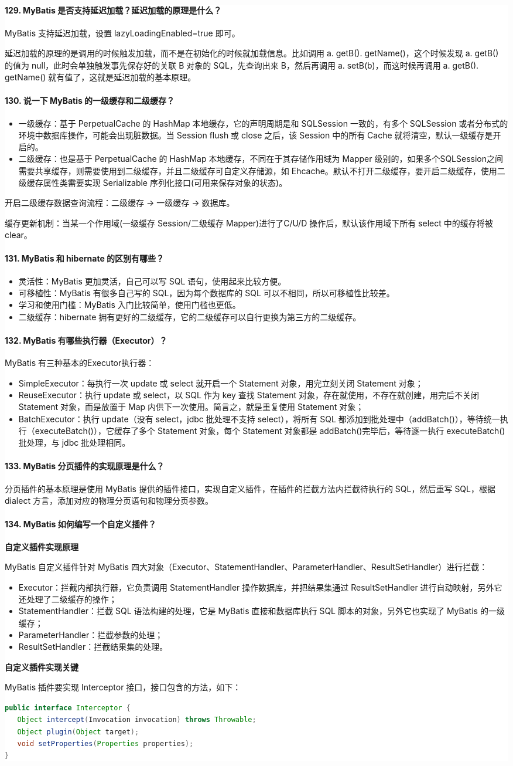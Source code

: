 #### 129. MyBatis 是否支持延迟加载？延迟加载的原理是什么？

MyBatis 支持延迟加载，设置 lazyLoadingEnabled=true 即可。

延迟加载的原理的是调用的时候触发加载，而不是在初始化的时候就加载信息。比如调用 a. getB(). getName()，这个时候发现 a. getB() 的值为 null，此时会单独触发事先保存好的关联 B 对象的 SQL，先查询出来 B，然后再调用 a. setB(b)，而这时候再调用 a. getB(). getName() 就有值了，这就是延迟加载的基本原理。

#### 130. 说一下 MyBatis 的一级缓存和二级缓存？

- 一级缓存：基于 PerpetualCache 的 HashMap 本地缓存，它的声明周期是和 SQLSession 一致的，有多个 SQLSession 或者分布式的环境中数据库操作，可能会出现脏数据。当 Session flush 或 close 之后，该 Session 中的所有 Cache 就将清空，默认一级缓存是开启的。
- 二级缓存：也是基于 PerpetualCache 的 HashMap 本地缓存，不同在于其存储作用域为 Mapper 级别的，如果多个SQLSession之间需要共享缓存，则需要使用到二级缓存，并且二级缓存可自定义存储源，如 Ehcache。默认不打开二级缓存，要开启二级缓存，使用二级缓存属性类需要实现 Serializable 序列化接口(可用来保存对象的状态)。

开启二级缓存数据查询流程：二级缓存 -> 一级缓存 -> 数据库。

缓存更新机制：当某一个作用域(一级缓存 Session/二级缓存 Mapper)进行了C/U/D 操作后，默认该作用域下所有 select 中的缓存将被 clear。

#### 131. MyBatis 和 hibernate 的区别有哪些？

- 灵活性：MyBatis 更加灵活，自己可以写 SQL 语句，使用起来比较方便。
- 可移植性：MyBatis 有很多自己写的 SQL，因为每个数据库的 SQL 可以不相同，所以可移植性比较差。
- 学习和使用门槛：MyBatis 入门比较简单，使用门槛也更低。
- 二级缓存：hibernate 拥有更好的二级缓存，它的二级缓存可以自行更换为第三方的二级缓存。

#### 132. MyBatis 有哪些执行器（Executor）？

MyBatis 有三种基本的Executor执行器：

- SimpleExecutor：每执行一次 update 或 select 就开启一个 Statement 对象，用完立刻关闭 Statement 对象；
- ReuseExecutor：执行 update 或 select，以 SQL 作为 key 查找 Statement 对象，存在就使用，不存在就创建，用完后不关闭 Statement 对象，而是放置于 Map 内供下一次使用。简言之，就是重复使用 Statement 对象；
- BatchExecutor：执行 update（没有 select，jdbc 批处理不支持 select），将所有 SQL 都添加到批处理中（addBatch()），等待统一执行（executeBatch()），它缓存了多个 Statement 对象，每个 Statement 对象都是 addBatch()完毕后，等待逐一执行 executeBatch()批处理，与 jdbc 批处理相同。

#### 133. MyBatis 分页插件的实现原理是什么？

分页插件的基本原理是使用 MyBatis 提供的插件接口，实现自定义插件，在插件的拦截方法内拦截待执行的 SQL，然后重写 SQL，根据 dialect 方言，添加对应的物理分页语句和物理分页参数。

#### 134. MyBatis 如何编写一个自定义插件？

**自定义插件实现原理**

MyBatis 自定义插件针对 MyBatis 四大对象（Executor、StatementHandler、ParameterHandler、ResultSetHandler）进行拦截：

- Executor：拦截内部执行器，它负责调用 StatementHandler 操作数据库，并把结果集通过 ResultSetHandler 进行自动映射，另外它还处理了二级缓存的操作；
- StatementHandler：拦截 SQL 语法构建的处理，它是 MyBatis 直接和数据库执行 SQL 脚本的对象，另外它也实现了 MyBatis 的一级缓存；
- ParameterHandler：拦截参数的处理；
- ResultSetHandler：拦截结果集的处理。

**自定义插件实现关键**

MyBatis 插件要实现 Interceptor 接口，接口包含的方法，如下：

```Java
public interface Interceptor {   
   Object intercept(Invocation invocation) throws Throwable;       
   Object plugin(Object target);    
   void setProperties(Properties properties);
}
```
